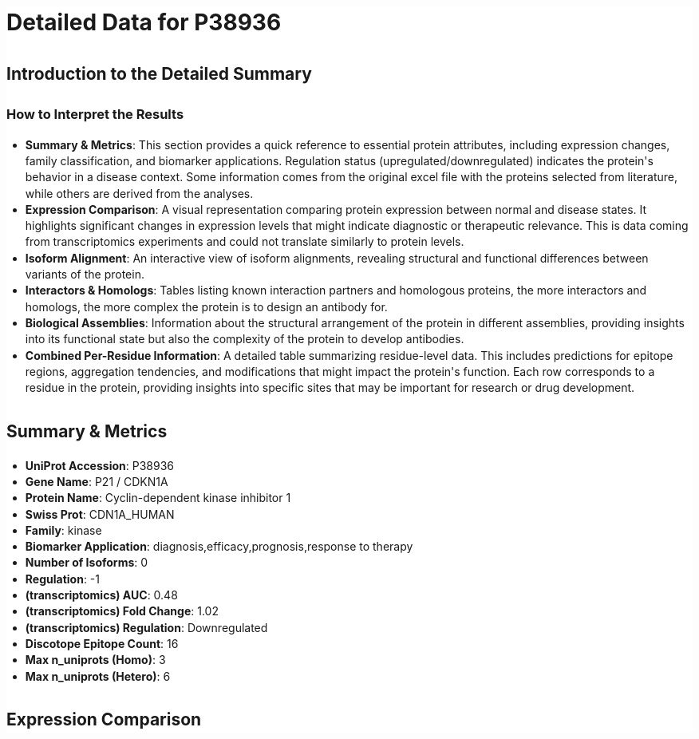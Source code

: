 # Detailed Data for P38936


## Introduction to the Detailed Summary

### How to Interpret the Results

- **Summary & Metrics**: This section provides a quick reference to essential protein attributes, including expression changes, family classification, and biomarker applications. Regulation status (upregulated/downregulated) indicates the protein's behavior in a disease context. Some information comes from the original excel file with the proteins selected from literature, while others are derived from the analyses.
- **Expression Comparison**: A visual representation comparing protein expression between normal and disease states. It highlights significant changes in expression levels that might indicate diagnostic or therapeutic relevance. This is data coming from transcriptomics experiments and could not translate similarly to protein levels.
- **Isoform Alignment**: An interactive view of isoform alignments, revealing structural and functional differences between variants of the protein.
- **Interactors & Homologs**: Tables listing known interaction partners and homologous proteins, the more interactors and homologs, the more complex the protein is to design an antibody for.
- **Biological Assemblies**: Information about the structural arrangement of the protein in different assemblies, providing insights into its functional state but also the complexity of the protein to develop antibodies.
- **Combined Per-Residue Information**: A detailed table summarizing residue-level data. This includes predictions for epitope regions, aggregation tendencies, and modifications that might impact the protein's function. Each row corresponds to a residue in the protein, providing insights into specific sites that may be important for research or drug development.
## Summary & Metrics

- **UniProt Accession**: P38936
- **Gene Name**: P21 / CDKN1A
- **Protein Name**: Cyclin-dependent kinase inhibitor 1
- **Swiss Prot**: CDN1A_HUMAN
- **Family**: kinase
- **Biomarker Application**: diagnosis,efficacy,prognosis,response to therapy
- **Number of Isoforms**: 0
- **Regulation**: -1
- **(transcriptomics) AUC**: 0.48
- **(transcriptomics) Fold Change**: 1.02
- **(transcriptomics) Regulation**: Downregulated
- **Discotope Epitope Count**: 16
- **Max n_uniprots (Homo)**: 3
- **Max n_uniprots (Hetero)**: 6


## Expression Comparison

